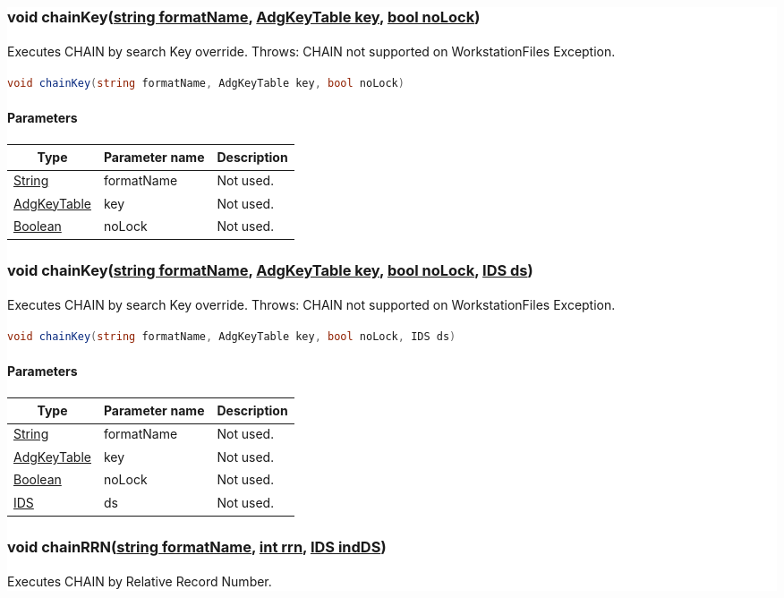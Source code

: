 ### void chainKey([string formatName](https://learn.microsoft.com/en-us/dotnet/api/system.string?view=net-8.0), [AdgKeyTable key](/reference/datagate/datagate-client/adg-key-table.html), [bool noLock](https://docs.microsoft.com/en-us/dotnet/api/system.boolean))

Executes CHAIN by search Key override. Throws: CHAIN not supported on WorkstationFiles Exception.

```cs
void chainKey(string formatName, AdgKeyTable key, bool noLock)
```

#### Parameters

| Type | Parameter name | Description
| --- | --- | ---
| [String](https://docs.microsoft.com/en-us/dotnet/api/system.string) | formatName | Not used.
| [AdgKeyTable](/reference/datagate/datagate-client/adg-key-table.html) | key | Not used.
| [Boolean](https://docs.microsoft.com/en-us/dotnet/api/system.boolean) | noLock | Not used.

### void chainKey([string formatName](https://learn.microsoft.com/en-us/dotnet/api/system.string?view=net-8.0), [AdgKeyTable key](/reference/datagate/datagate-client/adg-key-table.html), [bool noLock](https://docs.microsoft.com/en-us/dotnet/api/system.boolean), [IDS ds](/reference/runtime/qsys-runtime/ids.html))

Executes CHAIN by search Key override. Throws: CHAIN not supported on WorkstationFiles Exception.

```cs
void chainKey(string formatName, AdgKeyTable key, bool noLock, IDS ds)
```

#### Parameters

| Type | Parameter name | Description
| --- | --- | ---
| [String](https://docs.microsoft.com/en-us/dotnet/api/system.string) | formatName | Not used.
| [AdgKeyTable](/reference/datagate/datagate-client/adg-key-table.html) | key | Not used.
| [Boolean](https://docs.microsoft.com/en-us/dotnet/api/system.boolean) | noLock | Not used.
| [IDS](/reference/runtime/qsys-runtime/ids.html) | ds | Not used.

### void chainRRN([string formatName](https://learn.microsoft.com/en-us/dotnet/api/system.string?view=net-8.0), [int rrn](https://learn.microsoft.com/en-us/dotnet/csharp/language-reference/builtin-types/integral-numeric-types), [IDS indDS](/reference/runtime/qsys-runtime/ids.html))

Executes CHAIN by Relative Record Number.
